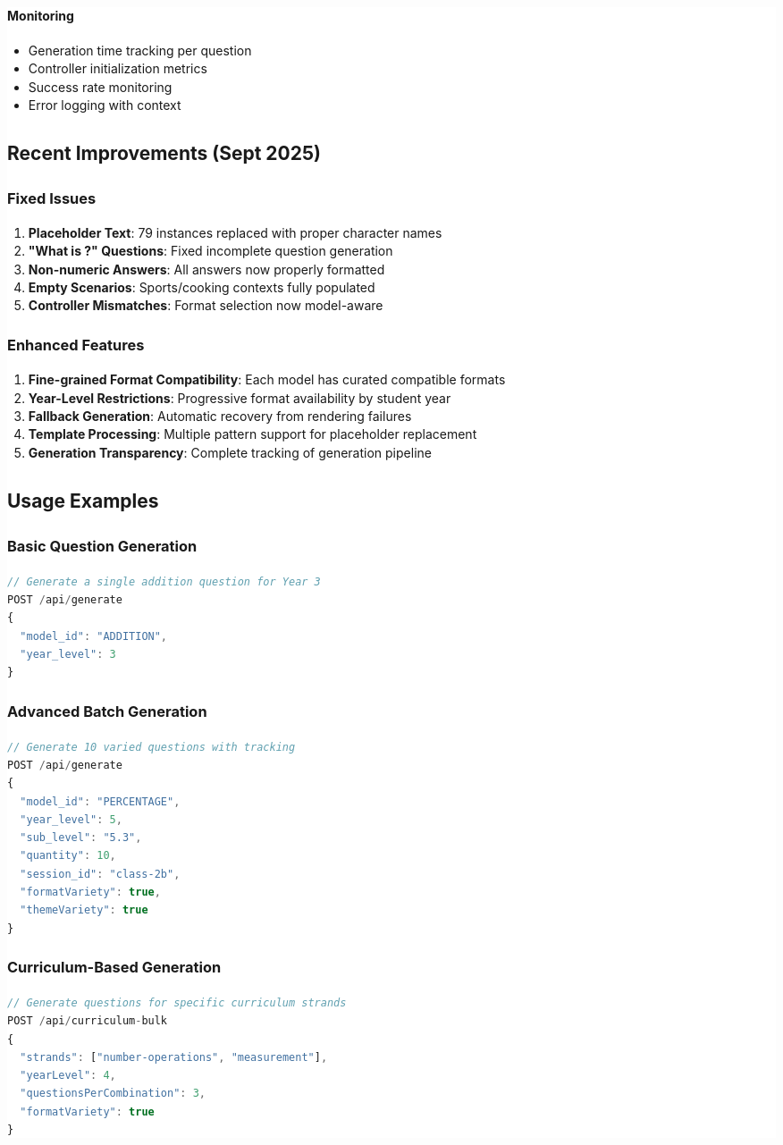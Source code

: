 #### Monitoring
- Generation time tracking per question
- Controller initialization metrics
- Success rate monitoring
- Error logging with context

## Recent Improvements (Sept 2025)

### Fixed Issues
1. **Placeholder Text**: 79 instances replaced with proper character names
2. **"What is ?" Questions**: Fixed incomplete question generation
3. **Non-numeric Answers**: All answers now properly formatted
4. **Empty Scenarios**: Sports/cooking contexts fully populated
5. **Controller Mismatches**: Format selection now model-aware

### Enhanced Features
1. **Fine-grained Format Compatibility**: Each model has curated compatible formats
2. **Year-Level Restrictions**: Progressive format availability by student year
3. **Fallback Generation**: Automatic recovery from rendering failures
4. **Template Processing**: Multiple pattern support for placeholder replacement
5. **Generation Transparency**: Complete tracking of generation pipeline

## Usage Examples

### Basic Question Generation
```typescript
// Generate a single addition question for Year 3
POST /api/generate
{
  "model_id": "ADDITION",
  "year_level": 3
}
```

### Advanced Batch Generation
```typescript
// Generate 10 varied questions with tracking
POST /api/generate
{
  "model_id": "PERCENTAGE",
  "year_level": 5,
  "sub_level": "5.3",
  "quantity": 10,
  "session_id": "class-2b",
  "formatVariety": true,
  "themeVariety": true
}
```

### Curriculum-Based Generation
```typescript
// Generate questions for specific curriculum strands
POST /api/curriculum-bulk
{
  "strands": ["number-operations", "measurement"],
  "yearLevel": 4,
  "questionsPerCombination": 3,
  "formatVariety": true
}
```
